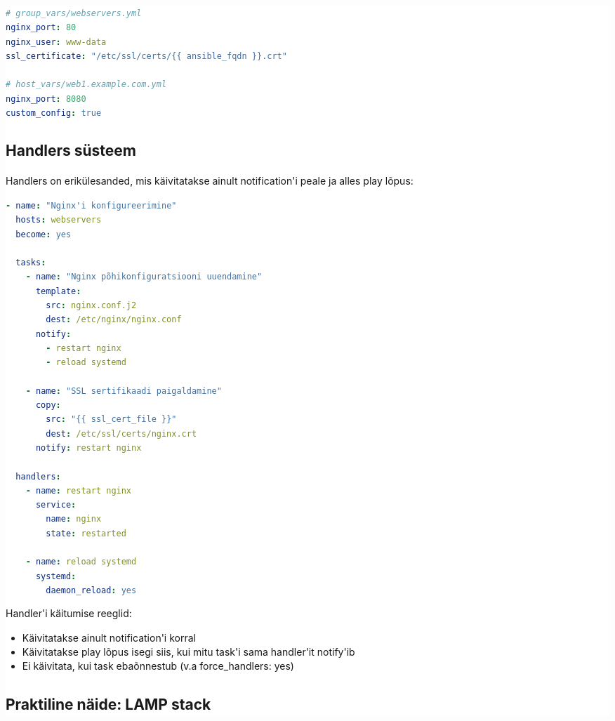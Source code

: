 ```yaml
# group_vars/webservers.yml
nginx_port: 80
nginx_user: www-data
ssl_certificate: "/etc/ssl/certs/{{ ansible_fqdn }}.crt"

# host_vars/web1.example.com.yml  
nginx_port: 8080
custom_config: true
```

## Handlers süsteem

Handlers on erikülesanded, mis käivitatakse ainult notification'i peale ja alles play lõpus:

```yaml
- name: "Nginx'i konfigureerimine"
  hosts: webservers
  become: yes
  
  tasks:
    - name: "Nginx põhikonfiguratsiooni uuendamine"
      template:
        src: nginx.conf.j2
        dest: /etc/nginx/nginx.conf
      notify:
        - restart nginx
        - reload systemd
    
    - name: "SSL sertifikaadi paigaldamine"
      copy:
        src: "{{ ssl_cert_file }}"
        dest: /etc/ssl/certs/nginx.crt
      notify: restart nginx
  
  handlers:
    - name: restart nginx
      service:
        name: nginx
        state: restarted
    
    - name: reload systemd
      systemd:
        daemon_reload: yes
```

Handler'i käitumise reeglid:
- Käivitatakse ainult notification'i korral
- Käivitatakse play lõpus isegi siis, kui mitu task'i sama handler'it notify'ib
- Ei käivitata, kui task ebaõnnestub (v.a force_handlers: yes)

## Praktiline näide: LAMP stack
